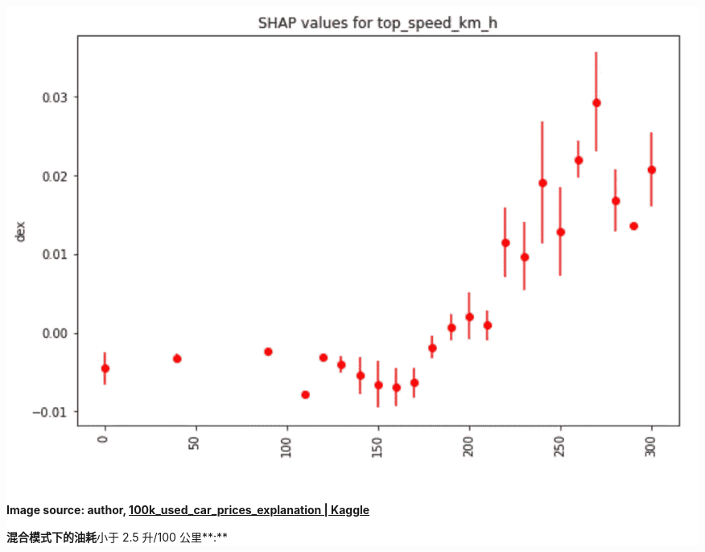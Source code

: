 **![](img/9a4c9c973bff595c0f1330c036290b17.png)**

**Image source: author, [100k_used_car_prices_explanation | Kaggle](https://www.kaggle.com/code/dima806/100k-used-car-prices-explanation)**

**混合模式下的油耗**小于 2.5 升/100 公里**:**

